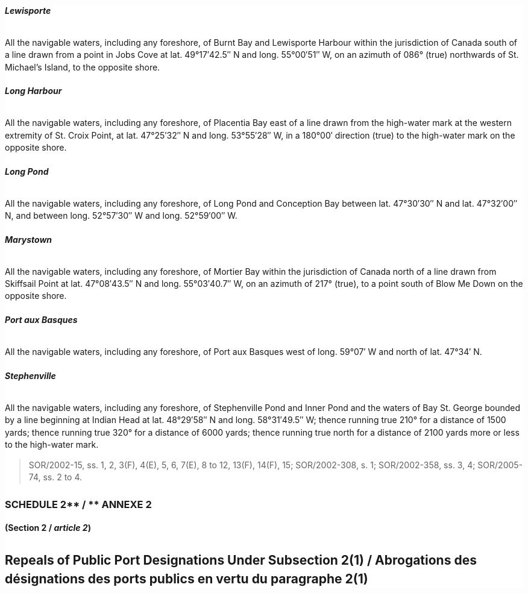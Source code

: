 

###### **Lewisporte**

All the navigable waters, including any foreshore, of Burnt Bay and Lewisporte Harbour within the jurisdiction of Canada south of a line drawn from a point in Jobs Cove at lat. 49°17′42.5″ N and long. 55°00′51″ W, on an azimuth of 086° (true) northwards of St. Michael’s Island, to the opposite shore.



###### **Long Harbour**

All the navigable waters, including any foreshore, of Placentia Bay east of a line drawn from the high-water mark at the western extremity of St. Croix Point, at lat. 47°25′32″ N and long. 53°55′28″ W, in a 180°00′ direction (true) to the high-water mark on the opposite shore.



###### **Long Pond**

All the navigable waters, including any foreshore, of Long Pond and Conception Bay between lat. 47°30′30″ N and lat. 47°32′00″ N, and between long. 52°57′30″ W and long. 52°59′00″ W.



###### **Marystown**

All the navigable waters, including any foreshore, of Mortier Bay within the jurisdiction of Canada north of a line drawn from Skiffsail Point at lat. 47°08′43.5″ N and long. 55°03′40.7″ W, on an azimuth of 217° (true), to a point south of Blow Me Down on the opposite shore.



###### **Port aux Basques**

All the navigable waters, including any foreshore, of Port aux Basques west of long. 59°07′ W and north of lat. 47°34′ N.



###### **Stephenville**

All the navigable waters, including any foreshore, of Stephenville Pond and Inner Pond and the waters of Bay St. George bounded by a line beginning at Indian Head at lat. 48°29′58″ N and long. 58°31′49.5″ W; thence running true 210° for a distance of 1500 yards; thence running true 320° for a distance of 6000 yards; thence running true north for a distance of 2100 yards more or less to the high-water mark.


> SOR/2002-15, ss. 1, 2, 3(F), 4(E), 5, 6, 7(E), 8 to 12, 13(F), 14(F), 15; SOR/2002-308, s. 1; SOR/2002-358, ss. 3, 4; SOR/2005-74, ss. 2 to 4.




### SCHEDULE 2** / ** ANNEXE 2
**(Section 2 / *article 2*)**
## Repeals of Public Port Designations Under Subsection 2(1) / Abrogations des désignations des ports publics en vertu du paragraphe 2(1)
